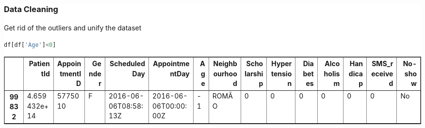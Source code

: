 </table>
</div>



### Data Cleaning 
Get rid of the outliers and unify the dataset


```python
df[df['Age']<0]
```




<div>
<style scoped>
    .dataframe tbody tr th:only-of-type {
        vertical-align: middle;
    }

    .dataframe tbody tr th {
        vertical-align: top;
    }

    .dataframe thead th {
        text-align: right;
    }
</style>
<table border="1" class="dataframe">
  <thead>
    <tr style="text-align: right;">
      <th></th>
      <th>PatientId</th>
      <th>AppointmentID</th>
      <th>Gender</th>
      <th>ScheduledDay</th>
      <th>AppointmentDay</th>
      <th>Age</th>
      <th>Neighbourhood</th>
      <th>Scholarship</th>
      <th>Hypertension</th>
      <th>Diabetes</th>
      <th>Alcoholism</th>
      <th>Handicap</th>
      <th>SMS_received</th>
      <th>No-show</th>
    </tr>
  </thead>
  <tbody>
    <tr>
      <th>99832</th>
      <td>4.659432e+14</td>
      <td>5775010</td>
      <td>F</td>
      <td>2016-06-06T08:58:13Z</td>
      <td>2016-06-06T00:00:00Z</td>
      <td>-1</td>
      <td>ROMÃO</td>
      <td>0</td>
      <td>0</td>
      <td>0</td>
      <td>0</td>
      <td>0</td>
      <td>0</td>
      <td>No</td>
    </tr>